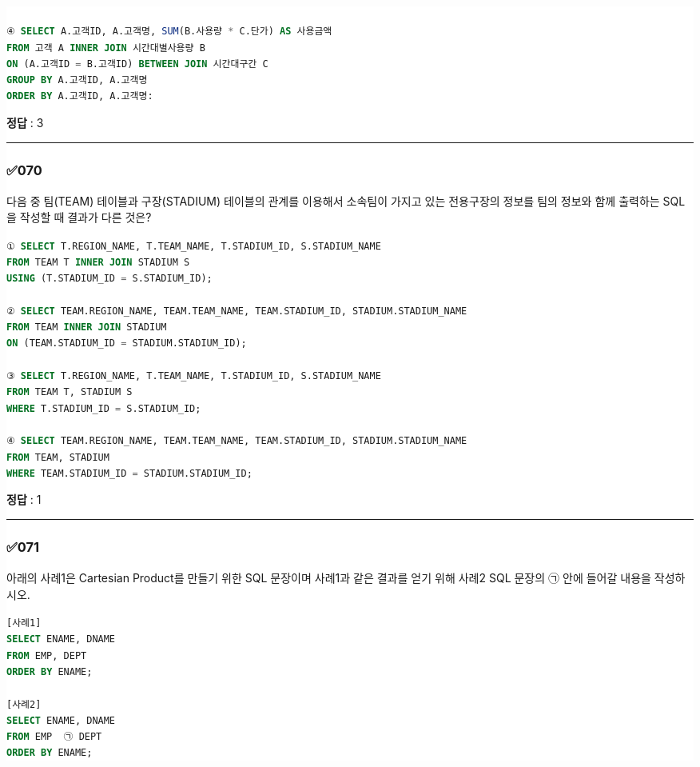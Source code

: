 ```sql

④ SELECT A.고객ID, A.고객명, SUM(B.사용량 * C.단가) AS 사용금액
FROM 고객 A INNER JOIN 시간대별사용량 B
ON (A.고객ID = B.고객ID) BETWEEN JOIN 시간대구간 C
GROUP BY A.고객ID, A.고객명
ORDER BY A.고객ID, A.고객명:
```


**정답** : 3


---

### ✅070  

다음 중 팀(TEAM) 테이블과 구장(STADIUM) 테이블의 관계를 이용해서 소속팀이 가지고 있는 전용구장의 정보를 팀의 정보와 함께 출력하는 SQL을 작성할 때 결과가 다른 것은?
```sql
① SELECT T.REGION_NAME, T.TEAM_NAME, T.STADIUM_ID, S.STADIUM_NAME
FROM TEAM T INNER JOIN STADIUM S
USING (T.STADIUM_ID = S.STADIUM_ID);

② SELECT TEAM.REGION_NAME, TEAM.TEAM_NAME, TEAM.STADIUM_ID, STADIUM.STADIUM_NAME
FROM TEAM INNER JOIN STADIUM
ON (TEAM.STADIUM_ID = STADIUM.STADIUM_ID);

③ SELECT T.REGION_NAME, T.TEAM_NAME, T.STADIUM_ID, S.STADIUM_NAME
FROM TEAM T, STADIUM S
WHERE T.STADIUM_ID = S.STADIUM_ID;

④ SELECT TEAM.REGION_NAME, TEAM.TEAM_NAME, TEAM.STADIUM_ID, STADIUM.STADIUM_NAME
FROM TEAM, STADIUM
WHERE TEAM.STADIUM_ID = STADIUM.STADIUM_ID;
```


**정답** : 1


---

### ✅071  

아래의 사례1은 Cartesian Product를 만들기 위한 SQL 문장이며 사례1과 같은 결과를 얻기 위해 사례2 SQL 문장의 ㉠ 안에 들어갈 내용을 작성하시오.

```sql
[사례1]
SELECT ENAME, DNAME
FROM EMP, DEPT
ORDER BY ENAME;

[사례2]
SELECT ENAME, DNAME
FROM EMP  ㉠ DEPT 
ORDER BY ENAME;
```
